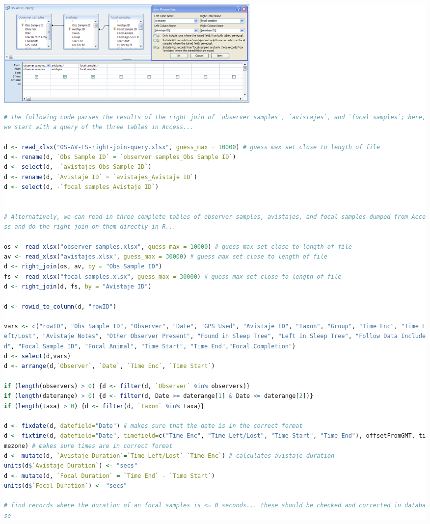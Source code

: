 <img src="img/OS-AV-FS-right-join-query.png" width="500px"/>

``` r
# The following code parses the results of the right join of `observer samples`, `avistajes`, and `focal samples`; here, we start with a query of the three tables in Access...

d <- read_xlsx("OS-AV-FS-right-join-query.xlsx", guess_max = 10000) # guess max set close to length of file
d <- rename(d, `Obs Sample ID` = `observer samples_Obs Sample ID`)
d <- select(d, -`avistajes_Obs Sample ID`)
d <- rename(d, `Avistaje ID` = `avistajes_Avistaje ID`)
d <- select(d, -`focal samples_Avistaje ID`)


# Alternatively, we can read in three complete tables of observer samples, avistajes, and focal samples dumped from Access and do the right join on them directly in R...

os <- read_xlsx("observer samples.xlsx", guess_max = 10000) # guess max set close to length of file
av <- read_xlsx("avistajes.xlsx", guess_max = 30000) # guess max set close to length of file
d <- right_join(os, av, by = "Obs Sample ID")
fs <- read_xlsx("focal samples.xlsx", guess_max = 30000) # guess max set close to length of file
d <- right_join(d, fs, by = "Avistaje ID")

d <- rowid_to_column(d, "rowID")

vars <- c("rowID", "Obs Sample ID", "Observer", "Date", "GPS Used", "Avistaje ID", "Taxon", "Group", "Time Enc", "Time Left/Lost", "Avistaje Notes", "Other Observer Present", "Found in Sleep Tree", "Left in Sleep Tree", "Follow Data Included", "Focal Sample ID", "Focal Animal", "Time Start", "Time End","Focal Completion")
d <- select(d,vars)
d <- arrange(d,`Observer`, `Date`, `Time Enc`, `Time Start`)

if (length(observers) > 0) {d <- filter(d, `Observer` %in% observers)}
if (length(daterange) > 0) {d <- filter(d, Date >= daterange[1] & Date <= daterange[2])}
if (length(taxa) > 0) {d <- filter(d, `Taxon` %in% taxa)}

d <- fixdate(d, datefield="Date") # makes sure that the date is in the correct format
d <- fixtime(d, datefield="Date", timefield=c("Time Enc", "Time Left/Lost", "Time Start", "Time End"), offsetFromGMT, timezone) # makes sure times are in correct format
d <- mutate(d, `Avistaje Duration`=`Time Left/Lost`-`Time Enc`) # calculates avistaje duration
units(d$`Avistaje Duration`) <- "secs"
d <- mutate(d, `Focal Duration` = `Time End` - `Time Start`)
units(d$`Focal Duration`) <- "secs"

# find records where the duration of an focal samples is <= 0 seconds... these should be checked and corrected in database
```